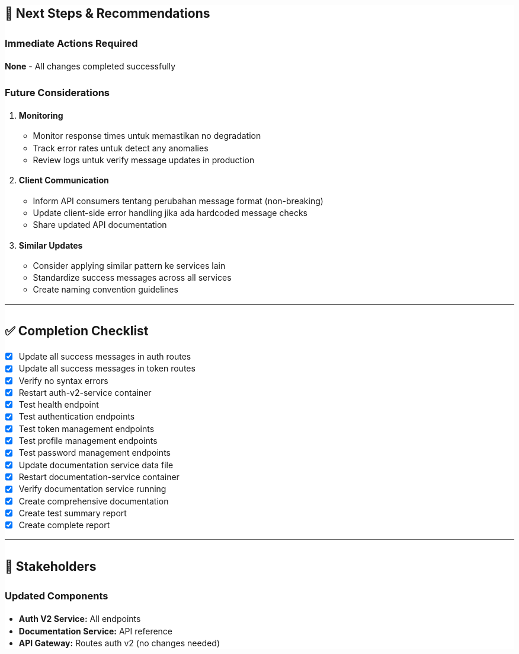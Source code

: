 ## 🚀 Next Steps & Recommendations

### Immediate Actions Required
**None** - All changes completed successfully

### Future Considerations

1. **Monitoring**
   - Monitor response times untuk memastikan no degradation
   - Track error rates untuk detect any anomalies
   - Review logs untuk verify message updates in production

2. **Client Communication**
   - Inform API consumers tentang perubahan message format (non-breaking)
   - Update client-side error handling jika ada hardcoded message checks
   - Share updated API documentation

3. **Similar Updates**
   - Consider applying similar pattern ke services lain
   - Standardize success messages across all services
   - Create naming convention guidelines

---

## ✅ Completion Checklist

- [x] Update all success messages in auth routes
- [x] Update all success messages in token routes
- [x] Verify no syntax errors
- [x] Restart auth-v2-service container
- [x] Test health endpoint
- [x] Test authentication endpoints
- [x] Test token management endpoints
- [x] Test profile management endpoints
- [x] Test password management endpoints
- [x] Update documentation service data file
- [x] Restart documentation-service container
- [x] Verify documentation service running
- [x] Create comprehensive documentation
- [x] Create test summary report
- [x] Create complete report

---

## 👥 Stakeholders

### Updated Components
- **Auth V2 Service:** All endpoints
- **Documentation Service:** API reference
- **API Gateway:** Routes auth v2 (no changes needed)
